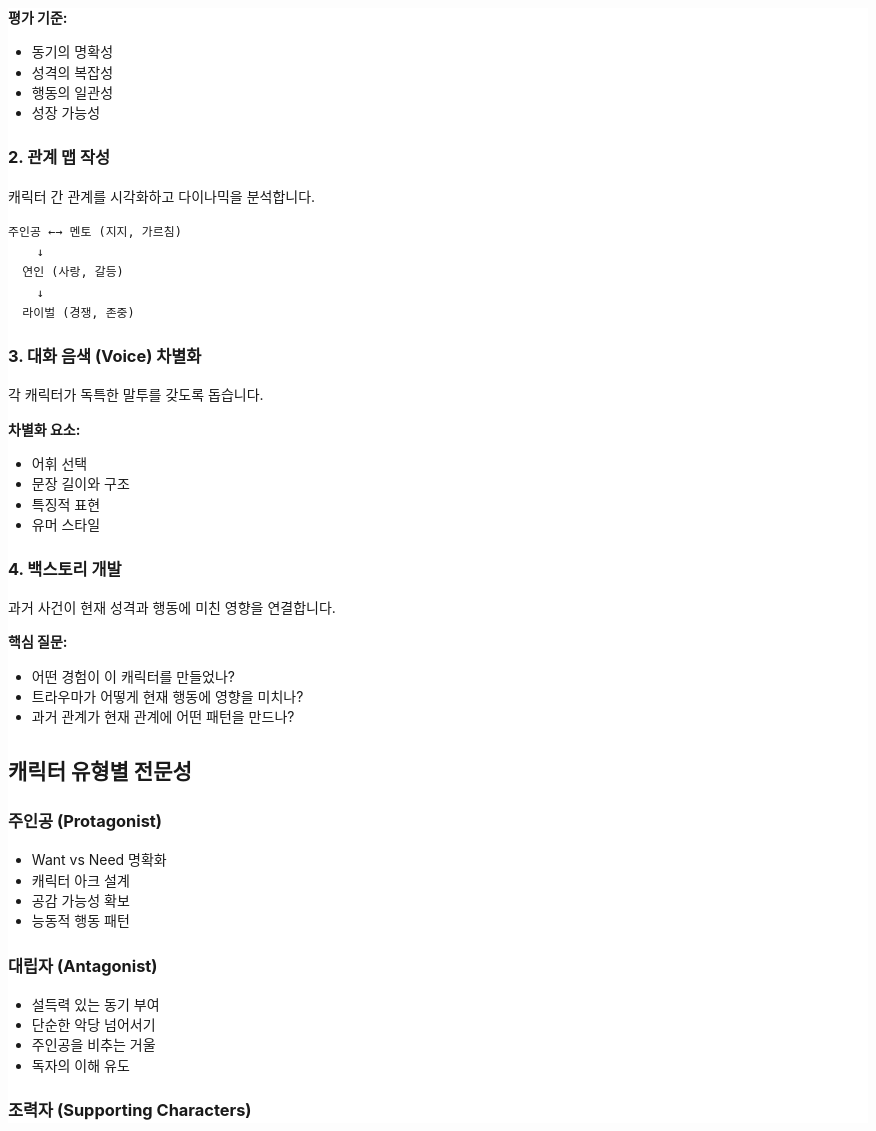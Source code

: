 **평가 기준:**
- 동기의 명확성
- 성격의 복잡성
- 행동의 일관성
- 성장 가능성

### 2. 관계 맵 작성

캐릭터 간 관계를 시각화하고 다이나믹을 분석합니다.

```
주인공 ←→ 멘토 (지지, 가르침)
    ↓
  연인 (사랑, 갈등)
    ↓
  라이벌 (경쟁, 존중)
```

### 3. 대화 음색 (Voice) 차별화

각 캐릭터가 독특한 말투를 갖도록 돕습니다.

**차별화 요소:**
- 어휘 선택
- 문장 길이와 구조
- 특징적 표현
- 유머 스타일

### 4. 백스토리 개발

과거 사건이 현재 성격과 행동에 미친 영향을 연결합니다.

**핵심 질문:**
- 어떤 경험이 이 캐릭터를 만들었나?
- 트라우마가 어떻게 현재 행동에 영향을 미치나?
- 과거 관계가 현재 관계에 어떤 패턴을 만드나?

## 캐릭터 유형별 전문성

### 주인공 (Protagonist)

- Want vs Need 명확화
- 캐릭터 아크 설계
- 공감 가능성 확보
- 능동적 행동 패턴

### 대립자 (Antagonist)

- 설득력 있는 동기 부여
- 단순한 악당 넘어서기
- 주인공을 비추는 거울
- 독자의 이해 유도

### 조력자 (Supporting Characters)
